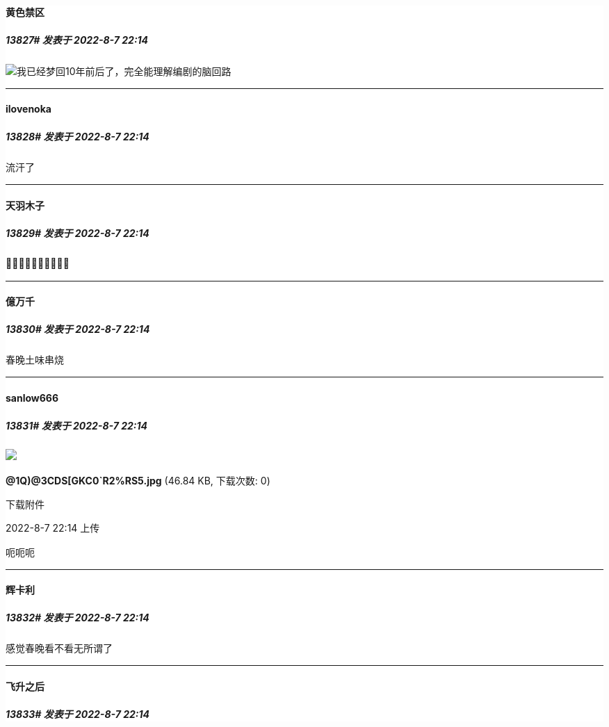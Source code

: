 ####  黄色禁区  
##### 13827#       发表于 2022-8-7 22:14

<img src="https://static.saraba1st.com/image/smiley/face2017/067.png" referrerpolicy="no-referrer">我已经梦回10年前后了，完全能理解编剧的脑回路

*****

####  ilovenoka  
##### 13828#       发表于 2022-8-7 22:14

流汗了

*****

####  天羽木子  
##### 13829#       发表于 2022-8-7 22:14

🤣🤣🤣🤣🤣🤣🤣🤣🤣🤣

*****

####  億万千  
##### 13830#       发表于 2022-8-7 22:14

春晚土味串烧



*****

####  sanlow666  
##### 13831#       发表于 2022-8-7 22:14

<img src="https://img.saraba1st.com/forum/202208/07/221436d5393ixo2laxj39x.jpg" referrerpolicy="no-referrer">

<strong>@1Q)@3CDS[GKC0`R2%RS5.jpg</strong> (46.84 KB, 下载次数: 0)

下载附件

2022-8-7 22:14 上传

呃呃呃

*****

####  辉卡利  
##### 13832#       发表于 2022-8-7 22:14

感觉春晚看不看无所谓了

*****

####  飞升之后  
##### 13833#       发表于 2022-8-7 22:14
